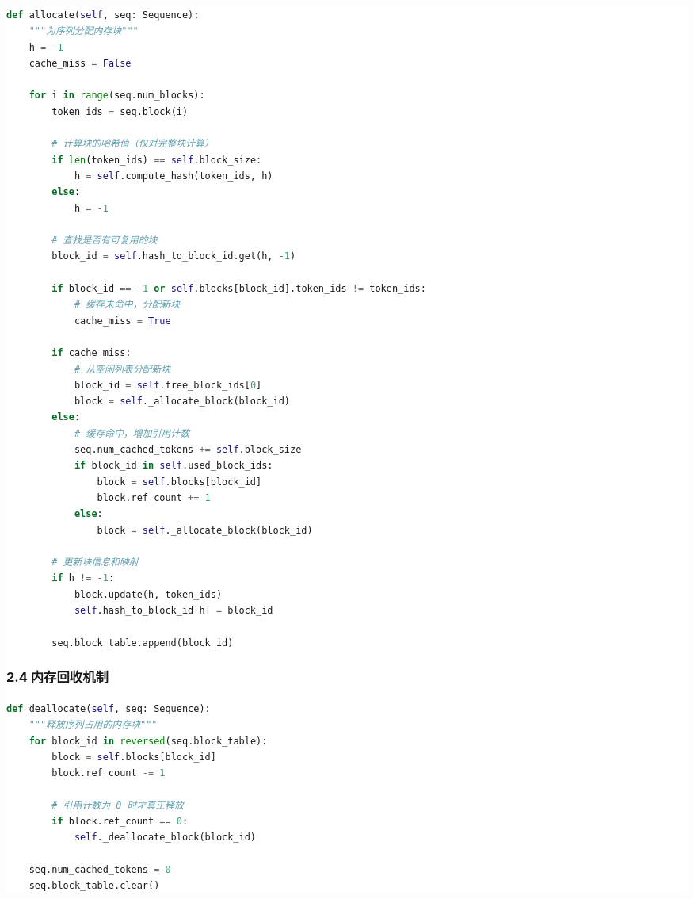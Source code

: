 ```python
def allocate(self, seq: Sequence):
    """为序列分配内存块"""
    h = -1
    cache_miss = False
    
    for i in range(seq.num_blocks):
        token_ids = seq.block(i)
        
        # 计算块的哈希值（仅对完整块计算）
        if len(token_ids) == self.block_size:
            h = self.compute_hash(token_ids, h)
        else:
            h = -1
        
        # 查找是否有可复用的块
        block_id = self.hash_to_block_id.get(h, -1)
        
        if block_id == -1 or self.blocks[block_id].token_ids != token_ids:
            # 缓存未命中，分配新块
            cache_miss = True
            
        if cache_miss:
            # 从空闲列表分配新块
            block_id = self.free_block_ids[0]
            block = self._allocate_block(block_id)
        else:
            # 缓存命中，增加引用计数
            seq.num_cached_tokens += self.block_size
            if block_id in self.used_block_ids:
                block = self.blocks[block_id]
                block.ref_count += 1
            else:
                block = self._allocate_block(block_id)
        
        # 更新块信息和映射
        if h != -1:
            block.update(h, token_ids)
            self.hash_to_block_id[h] = block_id
        
        seq.block_table.append(block_id)
```

### 2.4 内存回收机制

```python
def deallocate(self, seq: Sequence):
    """释放序列占用的内存块"""
    for block_id in reversed(seq.block_table):
        block = self.blocks[block_id]
        block.ref_count -= 1
        
        # 引用计数为 0 时才真正释放
        if block.ref_count == 0:
            self._deallocate_block(block_id)
    
    seq.num_cached_tokens = 0
    seq.block_table.clear()
```
